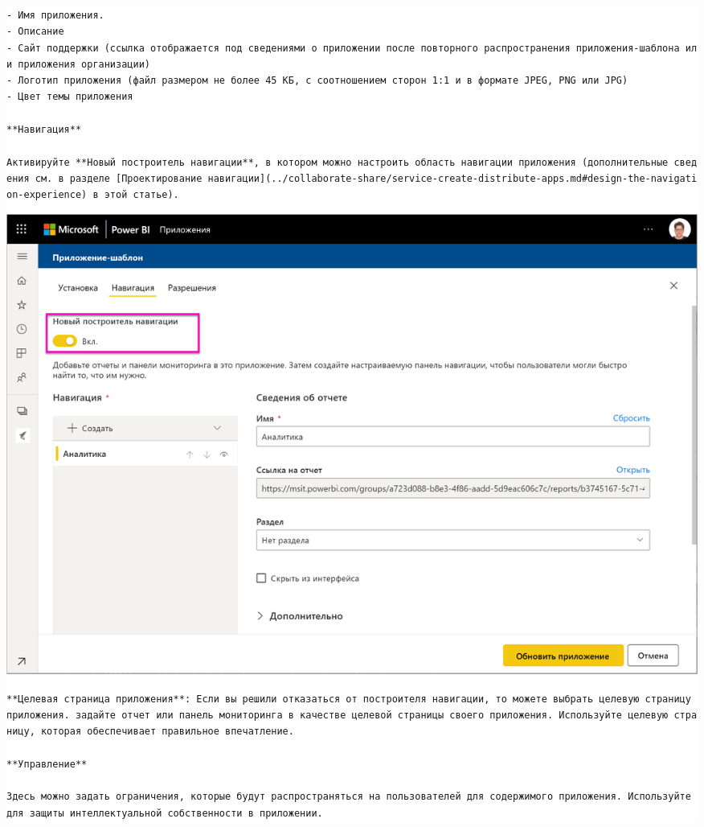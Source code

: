     - Имя приложения.
    - Описание
    - Сайт поддержки (ссылка отображается под сведениями о приложении после повторного распространения приложения-шаблона или приложения организации)
    - Логотип приложения (файл размером не более 45 КБ, с соотношением сторон 1:1 и в формате JPEG, PNG или JPG)
    - Цвет темы приложения

    **Навигация**

    Активируйте **Новый построитель навигации**, в котором можно настроить область навигации приложения (дополнительные сведения см. в разделе [Проектирование навигации](../collaborate-share/service-create-distribute-apps.md#design-the-navigation-experience) в этой статье).

   ![Выбор целевой страницы приложения](media/service-template-apps-create/power-bi-install-app-content.png)
    
    **Целевая страница приложения**: Если вы решили отказаться от построителя навигации, то можете выбрать целевую страницу приложения. задайте отчет или панель мониторинга в качестве целевой страницы своего приложения. Используйте целевую страницу, которая обеспечивает правильное впечатление.

    **Управление**

    Здесь можно задать ограничения, которые будут распространяться на пользователей для содержимого приложения. Используйте для защиты интеллектуальной собственности в приложении.
